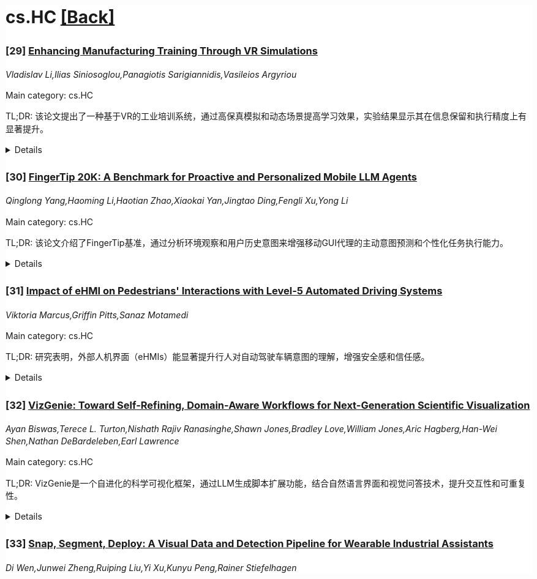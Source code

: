 # cs.HC [[Back]](#toc)

### [29] [Enhancing Manufacturing Training Through VR Simulations](https://arxiv.org/abs/2507.21070)
*Vladislav Li,Ilias Siniosoglou,Panagiotis Sarigiannidis,Vasileios Argyriou*

Main category: cs.HC

TL;DR: 该论文提出了一种基于VR的工业培训系统，通过高保真模拟和动态场景提高学习效果，实验结果显示其在信息保留和执行精度上有显著提升。


<details><summary>Details</summary></details>


### [30] [FingerTip 20K: A Benchmark for Proactive and Personalized Mobile LLM Agents](https://arxiv.org/abs/2507.21071)
*Qinglong Yang,Haoming Li,Haotian Zhao,Xiaokai Yan,Jingtao Ding,Fengli Xu,Yong Li*

Main category: cs.HC

TL;DR: 该论文介绍了FingerTip基准，通过分析环境观察和用户历史意图来增强移动GUI代理的主动意图预测和个性化任务执行能力。


<details><summary>Details</summary></details>


### [31] [Impact of eHMI on Pedestrians' Interactions with Level-5 Automated Driving Systems](https://arxiv.org/abs/2507.21303)
*Viktoria Marcus,Griffin Pitts,Sanaz Motamedi*

Main category: cs.HC

TL;DR: 研究表明，外部人机界面（eHMIs）能显著提升行人对自动驾驶车辆意图的理解，增强安全感和信任感。


<details><summary>Details</summary></details>


### [32] [VizGenie: Toward Self-Refining, Domain-Aware Workflows for Next-Generation Scientific Visualization](https://arxiv.org/abs/2507.21124)
*Ayan Biswas,Terece L. Turton,Nishath Rajiv Ranasinghe,Shawn Jones,Bradley Love,William Jones,Aric Hagberg,Han-Wei Shen,Nathan DeBardeleben,Earl Lawrence*

Main category: cs.HC

TL;DR: VizGenie是一个自进化的科学可视化框架，通过LLM生成脚本扩展功能，结合自然语言界面和视觉问答技术，提升交互性和可重复性。


<details><summary>Details</summary></details>


### [33] [Snap, Segment, Deploy: A Visual Data and Detection Pipeline for Wearable Industrial Assistants](https://arxiv.org/abs/2507.21072)
*Di Wen,Junwei Zheng,Ruiping Liu,Yi Xu,Kunyu Peng,Rainer Stiefelhagen*
